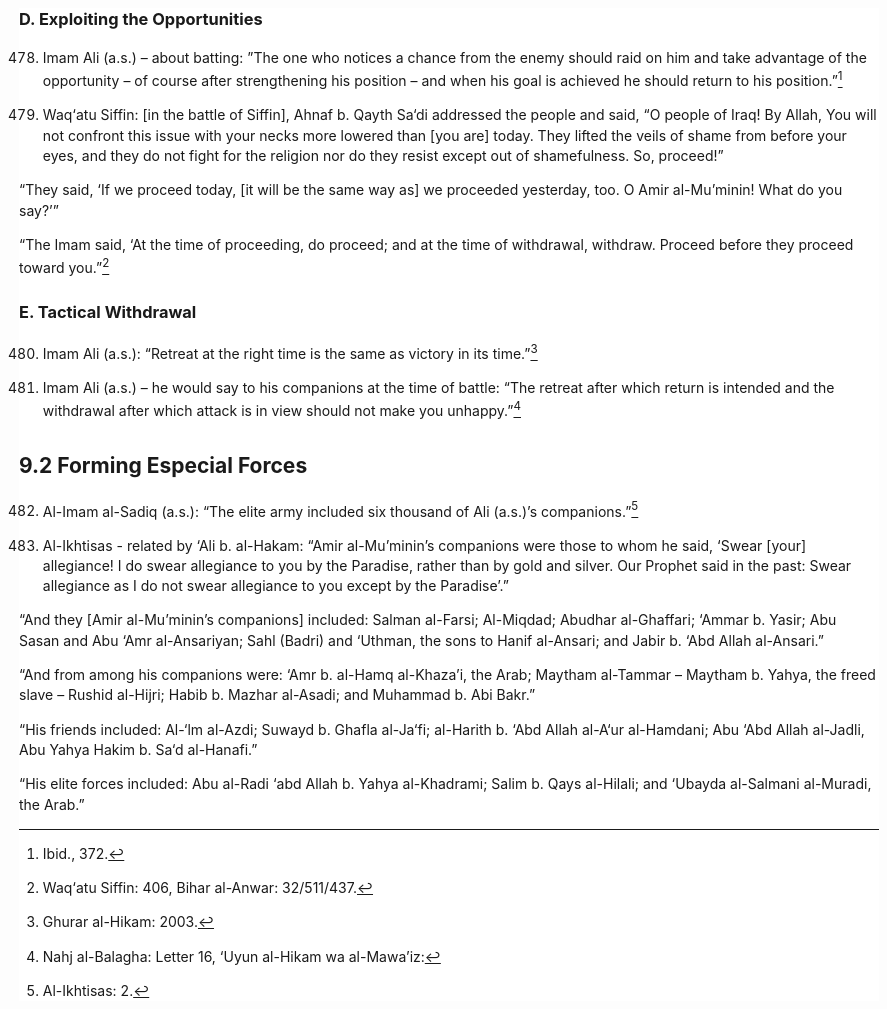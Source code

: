 ### D. Exploiting the Opportunities

478. Imam Ali (a.s.) – about batting: ”The one who notices a chance from
the enemy should raid on him and take advantage of the opportunity – of
course after strengthening his position – and when his goal is achieved
he should return to his position.”[^15]

479. Waq‘atu Siffin: [in the battle of Siffin], Ahnaf b. Qayth Sa‘di
addressed the people and said, “O people of Iraq! By Allah, You will not
confront this issue with your necks more lowered than [you are] today.
They lifted the veils of shame from before your eyes, and they do not
fight for the religion nor do they resist except out of shamefulness.
So, proceed!”

“They said, ‘If we proceed today, [it will be the same way as] we
proceeded yesterday, too. O Amir al-Mu’minin! What do you say?’”

“The Imam said, ‘At the time of proceeding, do proceed; and at the time
of withdrawal, withdraw. Proceed before they proceed toward you.”[^16]

### E. Tactical Withdrawal

480. Imam Ali (a.s.): “Retreat at the right time is the same as victory
in its time.”[^17]

481. Imam Ali (a.s.) – he would say to his companions at the time of
battle: “The retreat after which return is intended and the withdrawal
after which attack is in view should not make you unhappy.”[^18]

9.2 Forming Especial Forces
---------------------------

482. Al-Imam al-Sadiq (a.s.): “The elite army included six thousand of
Ali (a.s.)’s companions.”[^19]

483. Al-Ikhtisas - related by ‘Ali b. al-Hakam: “Amir al-Mu’minin’s
companions were those to whom he said, ‘Swear [your] allegiance! I do
swear allegiance to you by the Paradise, rather than by gold and silver.
Our Prophet said in the past: Swear allegiance as I do not swear
allegiance to you except by the Paradise’.”

“And they [Amir al-Mu’minin’s companions] included: Salman al-Farsi;
Al-Miqdad; Abudhar al-Ghaffari; ‘Ammar b. Yasir; Abu Sasan and Abu ‘Amr
al-Ansariyan; Sahl (Badri) and ‘Uthman, the sons to Hanif al-Ansari; and
Jabir b. ‘Abd Allah al-Ansari.”

“And from among his companions were: ‘Amr b. al-Hamq al-Khaza’i, the
Arab; Maytham al-Tammar – Maytham b. Yahya, the freed slave – Rushid
al-Hijri; Habib b. Mazhar al-Asadi; and Muhammad b. Abi Bakr.”

“His friends included: Al-‘lm al-Azdi; Suwayd b. Ghafla al-Ja‘fi;
al-Harith b. ‘Abd Allah al-A‘ur al-Hamdani; Abu ‘Abd Allah al-Jadli, Abu
Yahya Hakim b. Sa‘d al-Hanafi.”

“His elite forces included: Abu al-Radi ‘abd Allah b. Yahya al-Khadrami;
Salim b. Qays al-Hilali; and ‘Ubayda al-Salmani al-Muradi, the Arab.”


[^1]: Tuhaf al-’Uqul: 191, Nahj al-Balagha: Letter 11, Waq’atu Siffin:
[^2]: Nahj al-Balagha: Letter 12.
[^3]: Nahj al-Balagha: Letter 4, Bihar al-Anwar: 32/67/46, Tadhkira
[^4]: Da‘a’m al-Islam: 1/373.
[^5]: Da‘a’m al-Islam: 1/373.
[^6]: Al-Qur’an, 47:35.
[^7]: Tarikh Damishq: 42/460, Muruj al-Dhahab: 2/389, ‘Uyun al-Akhbar:
[^8]: Al-Kafi: 5/39/4, Bihar al-Anwar: 32/563/468. Also, cf., Nahj
[^9]: Da‘a’im al-Islam: 1/372.
[^10]: Ibid.
[^11]: ibid., 1/372.
[^12]: Nahj al-Balagha: Letter 11, Tuhaf al-’Uqul: 192, Waq‘atu Siffin:
[^13]: Al-Qur’an, 4:102.
[^14]: Da‘a’im al-Islam: 1/371.
[^15]: Ibid., 372.
[^16]: Waq‘atu Siffin: 406, Bihar al-Anwar: 32/511/437.
[^17]: Ghurar al-Hikam: 2003.
[^18]: Nahj al-Balagha: Letter 16, ‘Uyun al-Hikam wa al-Mawa’iz:
[^19]: Al-Ikhtisas: 2.
[^20]: Al-Ikhtisas: 2, Ibn Nadim, Al-Fihrist: 223.
[^21]: Rijal al-Kashshi: 1/19/8, Bihar al-Anwar: 42/150/16.
[^22]: Rijal al-Kashshi: 1/24/10, Bihar al-Anwar: 42/151/18.
[^23]: Nahj al-Balagha: Letter 53, Tuhaf al-’Uqul: 137, Da‘a’im
[^24]: Al-Qur’an, 8:45-46.
[^25]: Al-Kafi: 5/38/2, Al-Irshad: 1/265, Waq’atu Siffin: 204, Al-Mi’yar
[^26]: Nahj al-Balagha: Sermon 11, Manaqib Al al-Abi Talib: 3/155.
[^27]: Nahj al-Balagha: Letter 16, ‘Uyun al-Hikam wa al-Mawa’iz:
[^28]: Nahj al-Balagha: sermon 124. Also cf. Al-Irshad: 1/266, Waq’atu
[^29]: Al-Qur’an, 61:4.
[^30]: Al-Kafi: 5/39/4.
[^31]: Sharh Nahj al-Balagha: 20/288/292.
[^32]: Da’a’im al-Islam: 1/370.
[^33]: Waq‘atu Siffin: 231, Bihar al-Anwar: 32/461/398 & 100/36/32.
[^34]: The name of a fortress of the Khaybar castles.
[^35]: Al-Kafi: 5/47/1, Bihar al-Anwar: 19/163/1.
[^36]: Sharh Nahj al-Balagha: 5/177, Bihar al-Anwar: 32/461/400 &
[^37]: Al-Qur’an, 1: 2-5.
[^38]: Waq‘atu Siffin: 230, Sharh Nahj al-Balagha: 5/176.
[^39]: Waq‘atu Siffin: 332, Bihar al-Anwar: 33/27/380, Sharh Nahj
[^40]: Al-Jamal: 368.
[^41]: Da‘aim al-Islalam: 1/370, Al-Musannif fi al-Ahadith wa al-Athar:
[^42]: Ghurar al-Hikam: 1663.
[^43]: Nahj al-Balagha: Sermon 66, Tarikh Damishq: 42/460
[^44]: Al-Kafi: 5/41/4, Bihar al-Anwar: 32/472/411. Also cf. Al-Mi‘yar
[^45]: Al-Qur’an, 33:16.
[^46]: Al-Kafi: 5/39/4, Waq‘atu Siffin: 235, Tarikh Tabari: 5/16. Also
[^47]: Waq‘atu Siffin: 111, Bihar al-Anwar: 32/403/369 – 373, Sharh Nahj
[^48]: In the Musnad of Ahmad b.Hanbal the above statement is related as
[^49]: Sahih al-Bukhari: 6/162/298, & 3/1322/3415, Sahih of Muslim:
[^50]: Tahdhib al- Ahkam: 6/162/298, Qurb al-Isnad: 133/466
[^51]: Sharh Nahj al-Balagha: 20/312/588.
[^52]: Al-Kafi: 7/460/1, Tahdhib al-Ahkam: 6/163/299, Tafsir al-Qummi:
[^53]: Tafsir al-Qummi: 2/183, Bihar al-Anwar: 20/226.
[^54]: Tarikh al-Tabari: 10/5, Al-Kamil fi al-Tarikh: 2/370, Al-Futuh:
[^55]: Waq’atu Siffin: 153, Bihar al-Anwar: 32/414/374.
[^56]: Nahj al-Balagha: Letter 14, Waq’atu Siffin: 203.
[^57]: Nahj al-Balagha: Aphorism 233, ‘Uyun al-Hikam wa al-Mawa’iz:
[^58]: Da‘a’im al-Islam: 1/367.
[^59]: Al-Sunan al-Kubra: 8/309/16739.
[^60]: Referring to Al-Qur’an, 41:46.
[^61]: Sharh Nahj al-Balagha: 2/5.
[^62]: Al-Kafi: 5/46/1, Tahdhib al-Ahkam: 3/81/237, Tafsir al-Najashi:
[^63]: Al-Qur’an, 43:13-14.
[^64]: Al-Qur’an, 7:89.
[^65]: Al-Qur’an, 1:2-5.
[^66]: Waq‘atu Siffin: 230 & 231, Bihar al-Anwar: 32/460/397 & 100/21/8.
[^67]: Al-Kafi: 5/28/5, ‘Ilal al-Sharaya’: 603/70.
[^68]: Nahj al-Balagha: Sermon 123, Al-Irshad: 1/253, Al-Jamal: 334.
[^69]: Al-Khisal: 617/10, Tuhaf al-’Uqul: 107, Bihar al-Anwar: 100/21/8.
[^70]: Tarikh al-Ya‘qubi: 2/383.
[^71]: Al-‘Aqd al-Farid: 3/333, Imam Ali (a.s.) enjoyed the same
[^72]: Al-Kafi: 5/33/5, Rijal Kishshi: 2/482/392, Bihar al-Anwar:
[^73]: Al-Sunan al-Kubra: 8/315/16754, Kanz al-‘Ummal: 11/348/31706.
[^74]: Al-Musannif fi al-Ahadith al-Athar: 8/725/25, Kanz al-‘Ummal:
[^75]: Al-Musannif fi al-Ahadith al-Athar: 8/724/23, Kanz al-‘Ummal:
[^76]: Al-Kafi: 5/39/4, Waq’atu Siffin: 204, Nahj al-Balagha: Letter 14,
[^77]: Al-Qur’an, 89:22-23. Tarikh al-Tabari: 4/496, Al-Kamil fi
[^78]: Al-Kamil fi al-Tarikh: 2/424, Ansab al-Ashraf: 3/248.